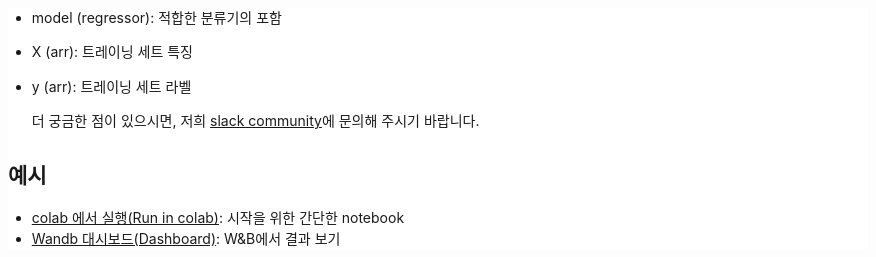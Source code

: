 * model \(regressor\): 적합한 분류기의 포함
* X \(arr\):  트레이닝 세트 특징
* y \(arr\): 트레이닝 세트 라벨

   더 궁금한 점이 있으시면, 저희 [slack community](http://bit.ly/wandb-forum)에 문의해 주시기 바랍니다.  

##  **예시**

* [colab 에서 실행\(Run in colab\)](https://colab.research.google.com/drive/1tCppyqYFCeWsVVT4XHfck6thbhp3OGwZ): 시작을 위한 간단한 notebook
* [Wandb 대시보드\(Dashboard\)](https://app.wandb.ai/wandb/iris): W&B에서 결과 보기

